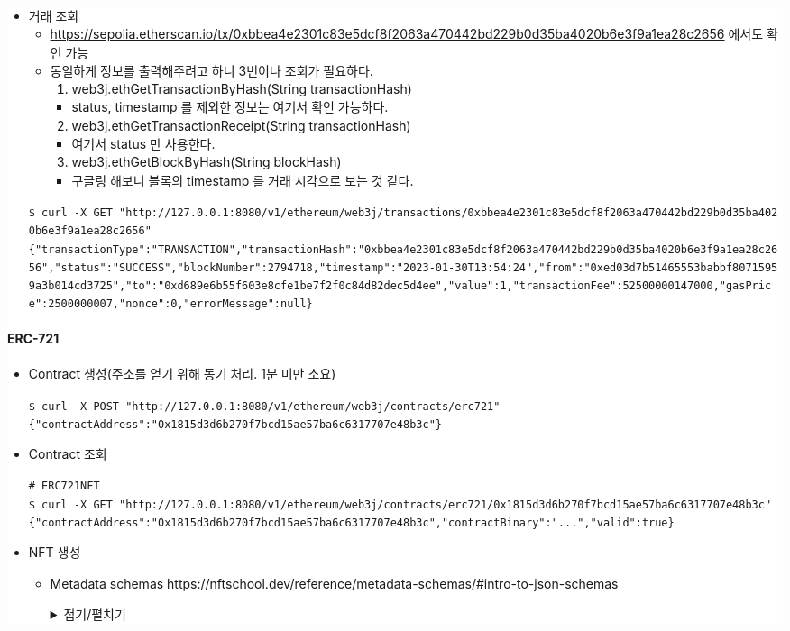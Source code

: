 - 거래 조회
  - https://sepolia.etherscan.io/tx/0xbbea4e2301c83e5dcf8f2063a470442bd229b0d35ba4020b6e3f9a1ea28c2656 에서도 확인 가능
  - 동일하게 정보를 출력해주려고 하니 3번이나 조회가 필요하다.
    1. web3j.ethGetTransactionByHash(String transactionHash)
      - status, timestamp 를 제외한 정보는 여기서 확인 가능하다.
    2. web3j.ethGetTransactionReceipt(String transactionHash)
      - 여기서 status 만 사용한다.
    3. web3j.ethGetBlockByHash(String blockHash)
      - 구글링 해보니 블록의 timestamp 를 거래 시각으로 보는 것 같다.
  ```shell
  $ curl -X GET "http://127.0.0.1:8080/v1/ethereum/web3j/transactions/0xbbea4e2301c83e5dcf8f2063a470442bd229b0d35ba4020b6e3f9a1ea28c2656"
  {"transactionType":"TRANSACTION","transactionHash":"0xbbea4e2301c83e5dcf8f2063a470442bd229b0d35ba4020b6e3f9a1ea28c2656","status":"SUCCESS","blockNumber":2794718,"timestamp":"2023-01-30T13:54:24","from":"0xed03d7b51465553babbf80715959a3b014cd3725","to":"0xd689e6b55f603e8cfe1be7f2f0c84d82dec5d4ee","value":1,"transactionFee":52500000147000,"gasPrice":2500000007,"nonce":0,"errorMessage":null}
  ```

#### ERC-721
- Contract 생성(주소를 얻기 위해 동기 처리. 1분 미만 소요)
  ```shell
  $ curl -X POST "http://127.0.0.1:8080/v1/ethereum/web3j/contracts/erc721"
  {"contractAddress":"0x1815d3d6b270f7bcd15ae57ba6c6317707e48b3c"}
  ```
- Contract 조회
  ```shell
  # ERC721NFT
  $ curl -X GET "http://127.0.0.1:8080/v1/ethereum/web3j/contracts/erc721/0x1815d3d6b270f7bcd15ae57ba6c6317707e48b3c"
  {"contractAddress":"0x1815d3d6b270f7bcd15ae57ba6c6317707e48b3c","contractBinary":"...","valid":true}
  ```
- NFT 생성
  - Metadata schemas https://nftschool.dev/reference/metadata-schemas/#intro-to-json-schemas
    <details>
    <summary>접기/펼치기</summary>

    - ERC-721
    ```json
    {
        "title": "Asset Metadata",
        "type": "object",
        "properties": {
            "name": {
                "type": "string",
                "description": "Identifies the asset to which this NFT represents"
            },
            "description": {
                "type": "string",
                "description": "Describes the asset to which this NFT represents"
            },
            "image": {
                "type": "string",
                "description": "A URI pointing to a resource with mime type image/* representing the asset to which this NFT represents. Consider making any images at a width between 320 and 1080 pixels and aspect ratio between 1.91:1 and 4:5 inclusive."
            }
        }
    }
    ```
